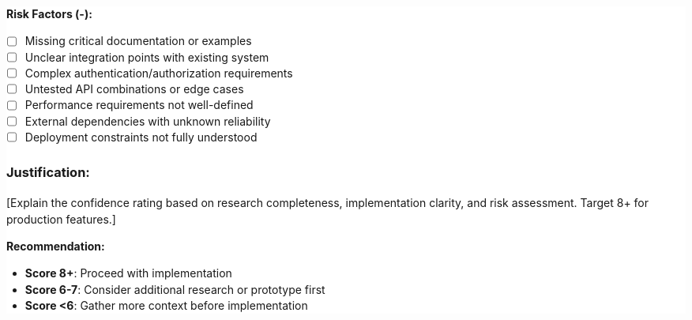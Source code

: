**Risk Factors (-):**
- [ ] Missing critical documentation or examples
- [ ] Unclear integration points with existing system
- [ ] Complex authentication/authorization requirements
- [ ] Untested API combinations or edge cases
- [ ] Performance requirements not well-defined
- [ ] External dependencies with unknown reliability
- [ ] Deployment constraints not fully understood

### Justification:
[Explain the confidence rating based on research completeness, implementation clarity, and risk assessment. Target 8+ for production features.]

**Recommendation:**
- **Score 8+**: Proceed with implementation
- **Score 6-7**: Consider additional research or prototype first
- **Score <6**: Gather more context before implementation